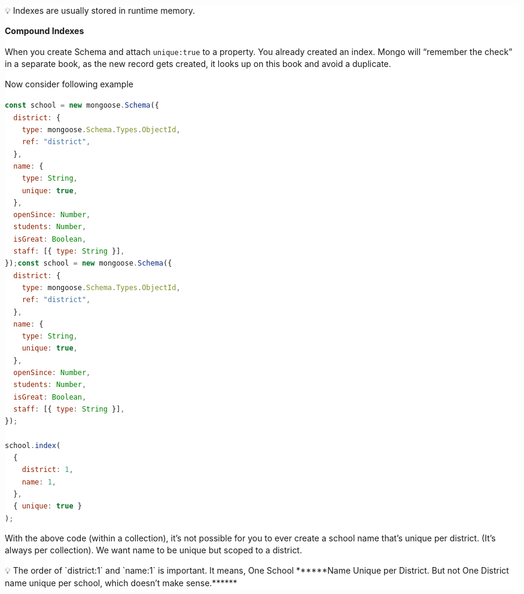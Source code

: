 <aside>
💡 Indexes are usually stored in runtime memory.

</aside>

****Compound Indexes****

When you create Schema and attach `unique:true` to a property. You already created an index. Mongo will “remember the check” in a separate book, as the new record gets created, it looks up on this book and avoid a duplicate. 

Now consider following example

```jsx
const school = new mongoose.Schema({
  district: {
    type: mongoose.Schema.Types.ObjectId,
    ref: "district",
  },
  name: {
    type: String,
    unique: true,
  },
  openSince: Number,
  students: Number,
  isGreat: Boolean,
  staff: [{ type: String }],
});const school = new mongoose.Schema({
  district: {
    type: mongoose.Schema.Types.ObjectId,
    ref: "district",
  },
  name: {
    type: String,
    unique: true,
  },
  openSince: Number,
  students: Number,
  isGreat: Boolean,
  staff: [{ type: String }],
});

school.index(
  {
    district: 1,
    name: 1,
  },
  { unique: true }
);
```

With the above code (within a collection), it’s not possible for you to ever create a school name that’s unique per district. (It’s always per collection). We want name to be unique but scoped to a district.

<aside>
💡 The order of `district:1` and `name:1` is important. It means, One School ******Name Unique per District. But not One District name unique per school, which doesn’t make sense.******

</aside>